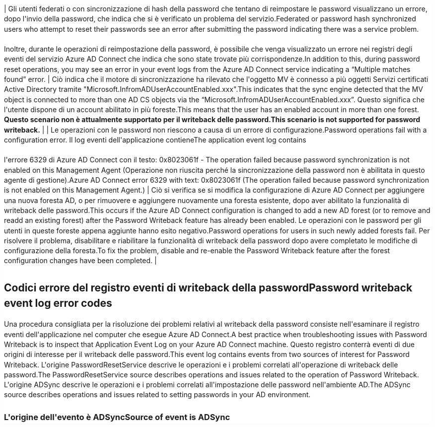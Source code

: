 | <span data-ttu-id="e9641-299">Gli utenti federati o con sincronizzazione di hash della password che tentano di reimpostare le password visualizzano un errore, dopo l'invio della password, che indica che si è verificato un problema del servizio.</span><span class="sxs-lookup"><span data-stu-id="e9641-299">Federated or password hash synchronized users who attempt to reset their passwords see an error after submitting the password indicating there was a service problem.</span></span> <br> <br> <span data-ttu-id="e9641-300">Inoltre, durante le operazioni di reimpostazione della password, è possibile che venga visualizzato un errore nei registri degli eventi del servizio Azure AD Connect che indica che sono state trovate più corrispondenze.</span><span class="sxs-lookup"><span data-stu-id="e9641-300">In addition to this, during password reset operations, you may see an error in your event logs from the Azure AD Connect service indicating a “Multiple matches found” error.</span></span> | <span data-ttu-id="e9641-301">Ciò indica che il motore di sincronizzazione ha rilevato che l'oggetto MV è connesso a più oggetti Servizi certificati Active Directory tramite "Microsoft.InfromADUserAccountEnabled.xxx".</span><span class="sxs-lookup"><span data-stu-id="e9641-301">This indicates that the sync engine detected that the MV object is connected to more than one AD CS objects via the “Microsoft.InfromADUserAccountEnabled.xxx”.</span></span> <span data-ttu-id="e9641-302">Questo significa che l'utente dispone di un account abilitato in più foreste.</span><span class="sxs-lookup"><span data-stu-id="e9641-302">This means that the user has an enabled account in more than one forest.</span></span> <span data-ttu-id="e9641-303">**Questo scenario non è attualmente supportato per il writeback delle password.**</span><span class="sxs-lookup"><span data-stu-id="e9641-303">**This scenario is not supported for password writeback.**</span></span> |
| <span data-ttu-id="e9641-304">Le operazioni con le password non riescono a causa di un errore di configurazione.</span><span class="sxs-lookup"><span data-stu-id="e9641-304">Password operations fail with a configuration error.</span></span> <span data-ttu-id="e9641-305">Il log eventi dell'applicazione contiene</span><span class="sxs-lookup"><span data-stu-id="e9641-305">The application event log contains</span></span> <br> <br> <span data-ttu-id="e9641-306">l'errore 6329 di Azure AD Connect con il testo: 0x8023061f - The operation failed because password synchronization is not enabled on this Management Agent (Operazione non riuscita perché la sincronizzazione della password non è abilitata in questo agente di gestione).</span><span class="sxs-lookup"><span data-stu-id="e9641-306">Azure AD Connect error 6329 with text: 0x8023061f (The operation failed because password synchronization is not enabled on this Management Agent.)</span></span> | <span data-ttu-id="e9641-307">Ciò si verifica se si modifica la configurazione di Azure AD Connect per aggiungere una nuova foresta AD, o per rimuovere e aggiungere nuovamente una foresta esistente, dopo aver abilitato la funzionalità di writeback delle password.</span><span class="sxs-lookup"><span data-stu-id="e9641-307">This occurs if the Azure AD Connect configuration is changed to add a new AD forest (or to remove and readd an existing forest) after the Password Writeback feature has already been enabled.</span></span> <span data-ttu-id="e9641-308">Le operazioni con le password per gli utenti in queste foreste appena aggiunte hanno esito negativo.</span><span class="sxs-lookup"><span data-stu-id="e9641-308">Password operations for users in such newly added forests fail.</span></span> <span data-ttu-id="e9641-309">Per risolvere il problema, disabilitare e riabilitare la funzionalità di writeback della password dopo avere completato le modifiche di configurazione della foresta.</span><span class="sxs-lookup"><span data-stu-id="e9641-309">To fix the problem, disable and re-enable the Password Writeback feature after the forest configuration changes have been completed.</span></span> |

## <a name="password-writeback-event-log-error-codes"></a><span data-ttu-id="e9641-310">Codici errore del registro eventi di writeback della password</span><span class="sxs-lookup"><span data-stu-id="e9641-310">Password writeback event log error codes</span></span>

<span data-ttu-id="e9641-311">Una procedura consigliata per la risoluzione dei problemi relativi al writeback della password consiste nell'esaminare il registro eventi dell'applicazione nel computer che esegue Azure AD Connect.</span><span class="sxs-lookup"><span data-stu-id="e9641-311">A best practice when troubleshooting issues with Password Writeback is to inspect that Application Event Log on your Azure AD Connect machine.</span></span> <span data-ttu-id="e9641-312">Questo registro conterrà eventi di due origini di interesse per il writeback delle password.</span><span class="sxs-lookup"><span data-stu-id="e9641-312">This event log contains events from two sources of interest for Password Writeback.</span></span> <span data-ttu-id="e9641-313">L'origine PasswordResetService descrive le operazioni e i problemi correlati all'operazione di writeback delle password.</span><span class="sxs-lookup"><span data-stu-id="e9641-313">The PasswordResetService source describes operations and issues related to the operation of Password Writeback.</span></span> <span data-ttu-id="e9641-314">L'origine ADSync descrive le operazioni e i problemi correlati all'impostazione delle password nell'ambiente AD.</span><span class="sxs-lookup"><span data-stu-id="e9641-314">The ADSync source describes operations and issues related to setting passwords in your AD environment.</span></span>

### <a name="source-of-event-is-adsync"></a><span data-ttu-id="e9641-315">L'origine dell'evento è ADSync</span><span class="sxs-lookup"><span data-stu-id="e9641-315">Source of event is ADSync</span></span>
